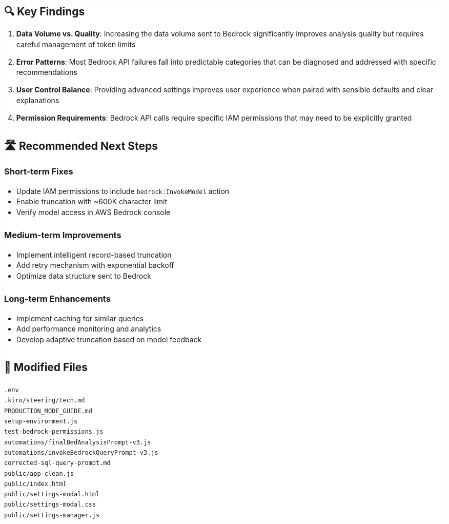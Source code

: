 ## 🔍 Key Findings

1. **Data Volume vs. Quality**: Increasing the data volume sent to Bedrock significantly improves analysis quality but requires careful management of token limits

2. **Error Patterns**: Most Bedrock API failures fall into predictable categories that can be diagnosed and addressed with specific recommendations

3. **User Control Balance**: Providing advanced settings improves user experience when paired with sensible defaults and clear explanations

4. **Permission Requirements**: Bedrock API calls require specific IAM permissions that may need to be explicitly granted

## 🛣️ Recommended Next Steps

### Short-term Fixes

- Update IAM permissions to include `bedrock:InvokeModel` action
- Enable truncation with ~600K character limit
- Verify model access in AWS Bedrock console

### Medium-term Improvements

- Implement intelligent record-based truncation
- Add retry mechanism with exponential backoff
- Optimize data structure sent to Bedrock

### Long-term Enhancements

- Implement caching for similar queries
- Add performance monitoring and analytics
- Develop adaptive truncation based on model feedback

## 📁 Modified Files

```
.env
.kiro/steering/tech.md
PRODUCTION_MODE_GUIDE.md
setup-environment.js
test-bedrock-permissions.js
automations/finalBedAnalysisPrompt-v3.js
automations/invokeBedrockQueryPrompt-v3.js
corrected-sql-query-prompt.md
public/app-clean.js
public/index.html
public/settings-modal.html
public/settings-modal.css
public/settings-manager.js
```
